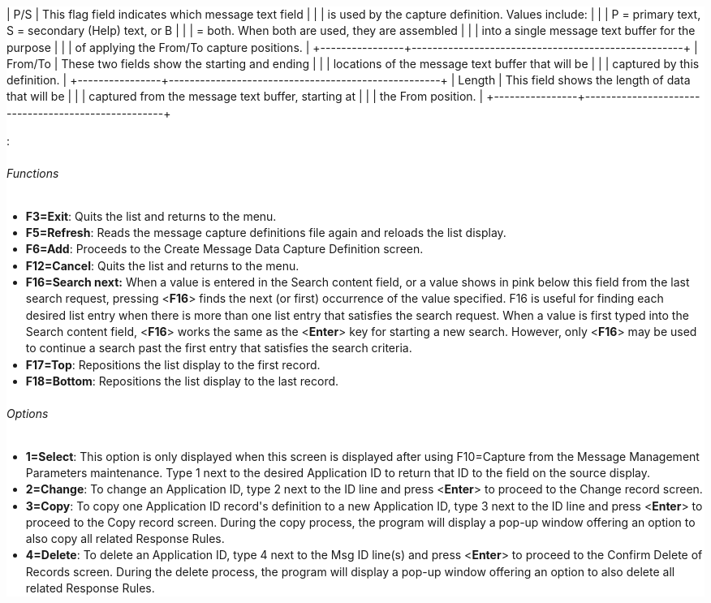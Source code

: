 | P/S            | This flag field indicates which message text field |
|                | is used by the capture definition. Values include: |
|                | P = primary text, S = secondary (Help) text, or B  |
|                | = both. When both are used, they are assembled     |
|                | into a single message text buffer for the purpose  |
|                | of applying the From/To capture positions.         |
+----------------+----------------------------------------------------+
| From/To        | These two fields show the starting and ending      |
|                | locations of the message text buffer that will be  |
|                | captured by this definition.                       |
+----------------+----------------------------------------------------+
| Length         | This field shows the length of data that will be   |
|                | captured from the message text buffer, starting at |
|                | the From position.                                 |
+----------------+----------------------------------------------------+

:  

###### Functions

-   **F3=Exit**: Quits the list and returns to the menu.
-   **F5=Refresh**: Reads the message capture definitions file again and
    reloads the list display.
-   **F6=Add**: Proceeds to the Create Message Data Capture Definition
    screen.
-   **F12=Cancel**: Quits the list and returns to the menu.
-   **F16=Search next:** When a value is entered in the Search content
    field, or a value shows in pink below this field from the last
    search request, pressing \<**F16**\> finds the next (or first)
    occurrence of the value specified. F16 is useful for finding each
    desired list entry when there is more than one list entry that
    satisfies the search request. When a value is first typed into the
    Search content field, \<**F16**\> works the same as the
    \<**Enter**\> key for starting a new search. However, only
    \<**F16**\> may be used to continue a search past the first entry
    that satisfies the search criteria.
-   **F17=Top**: Repositions the list display to the first record.
-   **F18=Bottom**: Repositions the list display to the last record.

###### Options

-   **1=Select**: This option is only displayed when this screen is
    displayed after using F10=Capture from the Message Management
    Parameters maintenance. Type 1 next to the desired Application ID to
    return that ID to the field on the source display.
-   **2=Change**: To change an Application ID, type 2 next to the ID
    line and press \<**Enter**\> to proceed to the Change record screen.
-   **3=Copy**: To copy one Application ID record\'s definition to a new
    Application ID, type 3 next to the ID line and press \<**Enter**\>
    to proceed to the Copy record screen. During the copy process, the
    program will display a pop-up window offering an option to also copy
    all related Response Rules.
-   **4=Delete**: To delete an Application ID, type 4 next to the Msg ID
    line(s) and press \<**Enter**\> to proceed to the Confirm Delete of
    Records screen. During the delete process, the program will display
    a pop-up window offering an option to also delete all related
    Response Rules.